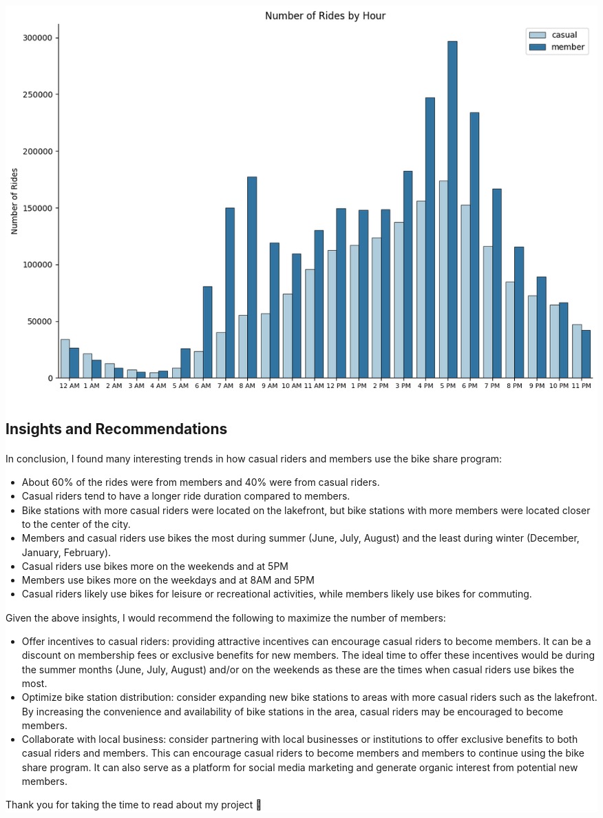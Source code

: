 

    
![png](bike_share_project_files/bike_share_project_28_0.png)
    


## Insights and Recommendations
In conclusion, I found many interesting trends in how casual riders and members use the bike share program:
- About 60% of the rides were from members and 40% were from casual riders.
- Casual riders tend to have a longer ride duration compared to members.
- Bike stations with more casual riders were located on the lakefront, but bike stations with more members were located closer to the center of the city.
- Members and casual riders use bikes the most during summer (June, July, August) and the least during winter (December, January, February).
- Casual riders use bikes more on the weekends and at 5PM
- Members use bikes more on the weekdays and at 8AM and 5PM
- Casual riders likely use bikes for leisure or recreational activities, while members likely use bikes for commuting.

Given the above insights, I would recommend the following to maximize the number of members:
- Offer incentives to casual riders: providing attractive incentives can encourage casual riders to become members. It can be a discount on membership fees or exclusive benefits for new members. The ideal time to offer these incentives would be during the summer months (June, July, August) and/or on the weekends as these are the times when casual riders use bikes the most.
- Optimize bike station distribution: consider expanding new bike stations to areas with more casual riders such as the lakefront. By increasing the convenience and availability of bike stations in the area, casual riders may be encouraged to become members. 
- Collaborate with local business: consider partnering with local businesses or institutions to offer exclusive benefits to both casual riders and members. This can encourage casual riders to become members and members to continue using the bike share program. It can also serve as a platform for social media marketing and generate organic interest from potential new members. 

Thank you for taking the time to read about my project 🙂
